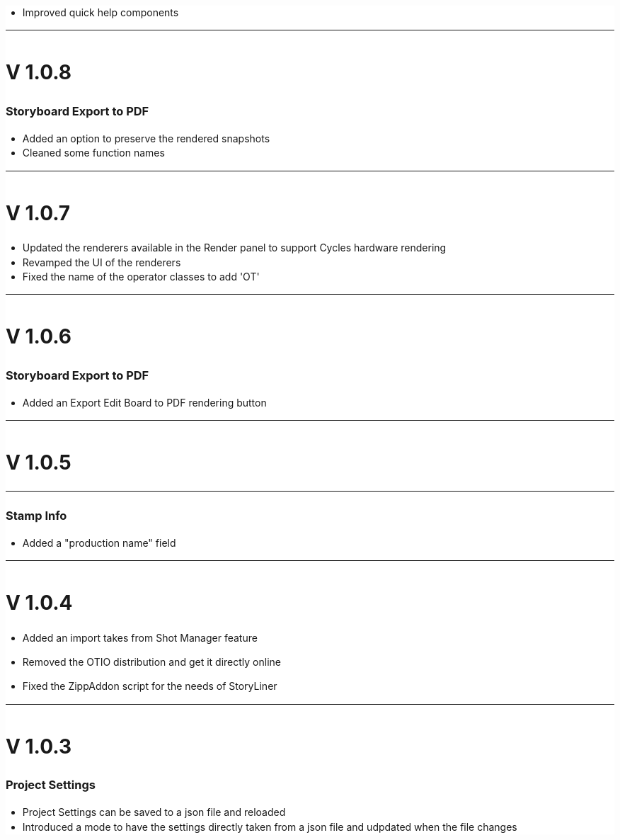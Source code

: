 - Improved quick help components

-------------------------
# V 1.0.8

### Storyboard Export to PDF
- Added an option to preserve the rendered snapshots
- Cleaned some function names

-------------------------
# V 1.0.7

- Updated the renderers available in the Render panel to support Cycles hardware rendering
- Revamped the UI of the renderers
- Fixed the name of the operator classes to add 'OT'

-------------------------
# V 1.0.6

### Storyboard Export to PDF
- Added an Export Edit Board to PDF rendering button

-----------------------------
# V 1.0.5
-------------------------
### Stamp Info
- Added a "production name" field

-------------------------
# V 1.0.4

- Added an import takes from Shot Manager feature

- Removed the OTIO distribution and get it directly online
- Fixed the ZippAddon script for the needs of StoryLiner

-------------------------
# V 1.0.3

### Project Settings
- Project Settings can be saved to a json file and reloaded
- Introduced a mode to have the settings directly taken from a json file and udpdated when the file changes
